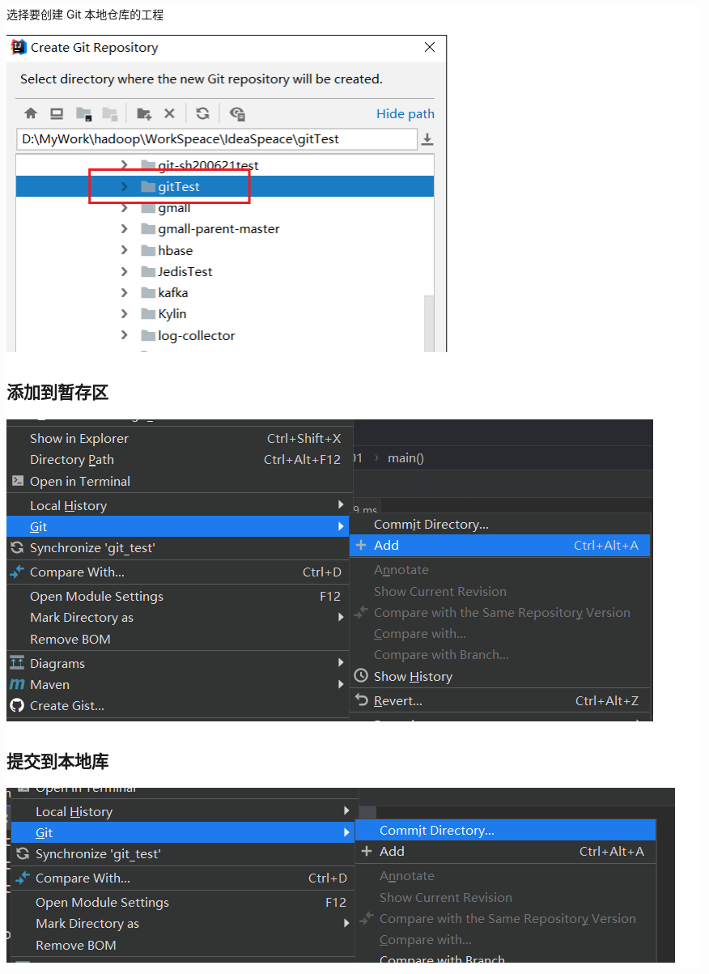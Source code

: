  选择要创建 Git 本地仓库的工程

![1622958591889](Git-GitHub-Gitee-GitLab.assets/1622958591889.png)

##  添加到暂存区 

![1622958726616](Git-GitHub-Gitee-GitLab.assets/1622958726616.png)

## 提交到本地库

![1622958919945](Git-GitHub-Gitee-GitLab.assets/1622958919945.png)
